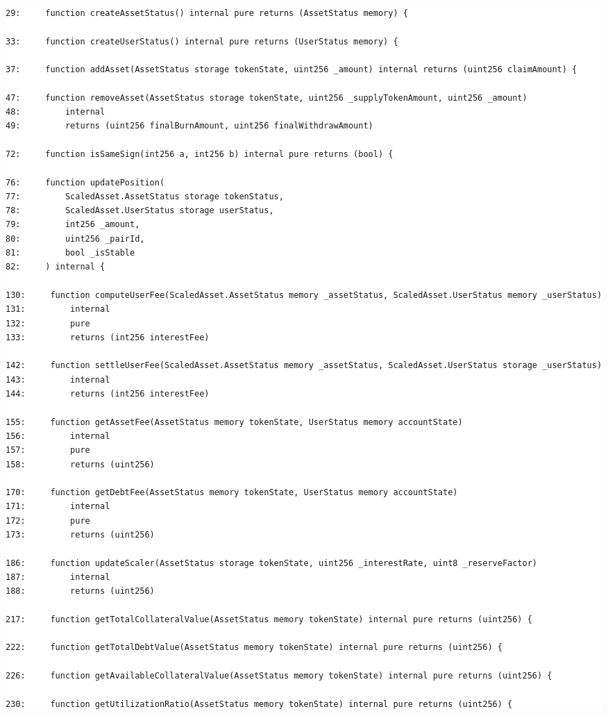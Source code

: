 ```solidity
29:     function createAssetStatus() internal pure returns (AssetStatus memory) {

33:     function createUserStatus() internal pure returns (UserStatus memory) {

37:     function addAsset(AssetStatus storage tokenState, uint256 _amount) internal returns (uint256 claimAmount) {

47:     function removeAsset(AssetStatus storage tokenState, uint256 _supplyTokenAmount, uint256 _amount)
48:         internal
49:         returns (uint256 finalBurnAmount, uint256 finalWithdrawAmount)

72:     function isSameSign(int256 a, int256 b) internal pure returns (bool) {

76:     function updatePosition(
77:         ScaledAsset.AssetStatus storage tokenStatus,
78:         ScaledAsset.UserStatus storage userStatus,
79:         int256 _amount,
80:         uint256 _pairId,
81:         bool _isStable
82:     ) internal {

130:     function computeUserFee(ScaledAsset.AssetStatus memory _assetStatus, ScaledAsset.UserStatus memory _userStatus)
131:         internal
132:         pure
133:         returns (int256 interestFee)

142:     function settleUserFee(ScaledAsset.AssetStatus memory _assetStatus, ScaledAsset.UserStatus storage _userStatus)
143:         internal
144:         returns (int256 interestFee)

155:     function getAssetFee(AssetStatus memory tokenState, UserStatus memory accountState)
156:         internal
157:         pure
158:         returns (uint256)

170:     function getDebtFee(AssetStatus memory tokenState, UserStatus memory accountState)
171:         internal
172:         pure
173:         returns (uint256)

186:     function updateScaler(AssetStatus storage tokenState, uint256 _interestRate, uint8 _reserveFactor)
187:         internal
188:         returns (uint256)

217:     function getTotalCollateralValue(AssetStatus memory tokenState) internal pure returns (uint256) {

222:     function getTotalDebtValue(AssetStatus memory tokenState) internal pure returns (uint256) {

226:     function getAvailableCollateralValue(AssetStatus memory tokenState) internal pure returns (uint256) {

230:     function getUtilizationRatio(AssetStatus memory tokenState) internal pure returns (uint256) {
```
